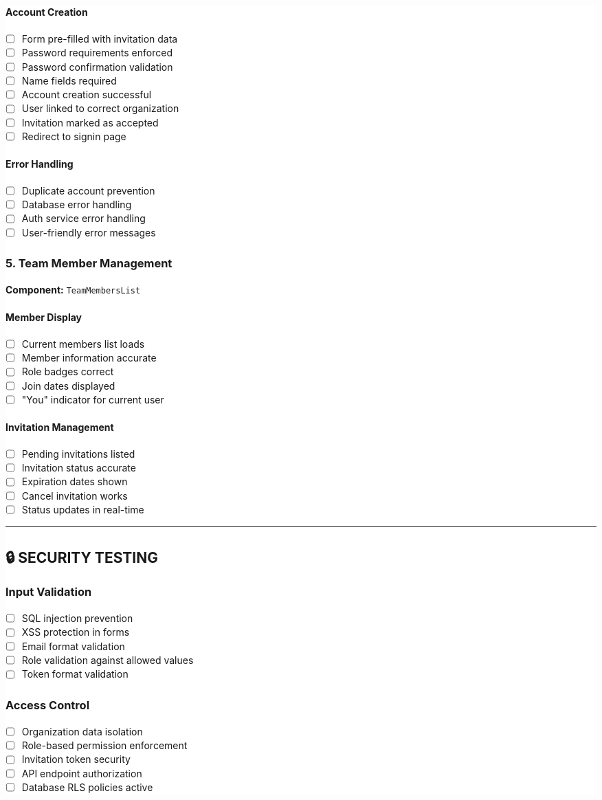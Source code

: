 #### **Account Creation**
- [ ] Form pre-filled with invitation data
- [ ] Password requirements enforced
- [ ] Password confirmation validation
- [ ] Name fields required
- [ ] Account creation successful
- [ ] User linked to correct organization
- [ ] Invitation marked as accepted
- [ ] Redirect to signin page

#### **Error Handling**
- [ ] Duplicate account prevention
- [ ] Database error handling
- [ ] Auth service error handling
- [ ] User-friendly error messages

### **5. Team Member Management**
**Component:** `TeamMembersList`

#### **Member Display**
- [ ] Current members list loads
- [ ] Member information accurate
- [ ] Role badges correct
- [ ] Join dates displayed
- [ ] "You" indicator for current user

#### **Invitation Management**
- [ ] Pending invitations listed
- [ ] Invitation status accurate
- [ ] Expiration dates shown
- [ ] Cancel invitation works
- [ ] Status updates in real-time

---

## 🔒 **SECURITY TESTING**

### **Input Validation**
- [ ] SQL injection prevention
- [ ] XSS protection in forms
- [ ] Email format validation
- [ ] Role validation against allowed values
- [ ] Token format validation

### **Access Control**
- [ ] Organization data isolation
- [ ] Role-based permission enforcement
- [ ] Invitation token security
- [ ] API endpoint authorization
- [ ] Database RLS policies active
